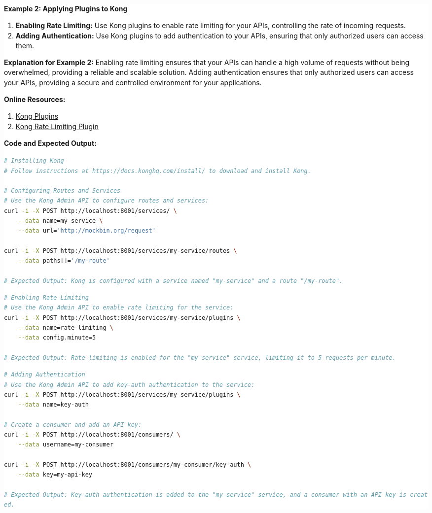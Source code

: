 **Example 2: Applying Plugins to Kong**
1. **Enabling Rate Limiting:** Use Kong plugins to enable rate limiting for your APIs, controlling the rate of incoming requests.
2. **Adding Authentication:** Use Kong plugins to add authentication to your APIs, ensuring that only authorized users can access them.

**Explanation for Example 2:**
Enabling rate limiting ensures that your APIs can handle a high volume of requests without being overwhelmed, providing a reliable and scalable solution. Adding authentication ensures that only authorized users can access your APIs, providing a secure and controlled environment for your applications.

**Online Resources:**
1. [Kong Plugins](https://docs.konghq.com/hub/)
2. [Kong Rate Limiting Plugin](https://docs.konghq.com/hub/kong-inc/rate-limiting/)

**Code and Expected Output:**
```sh
# Installing Kong
# Follow instructions at https://docs.konghq.com/install/ to download and install Kong.

# Configuring Routes and Services
# Use the Kong Admin API to configure routes and services:
curl -i -X POST http://localhost:8001/services/ \
    --data name=my-service \
    --data url='http://mockbin.org/request'

curl -i -X POST http://localhost:8001/services/my-service/routes \
    --data paths[]='/my-route'

# Expected Output: Kong is configured with a service named "my-service" and a route "/my-route".
```

```sh
# Enabling Rate Limiting
# Use the Kong Admin API to enable rate limiting for the service:
curl -i -X POST http://localhost:8001/services/my-service/plugins \
    --data name=rate-limiting \
    --data config.minute=5

# Expected Output: Rate limiting is enabled for the "my-service" service, limiting it to 5 requests per minute.
```

```sh
# Adding Authentication
# Use the Kong Admin API to add key-auth authentication to the service:
curl -i -X POST http://localhost:8001/services/my-service/plugins \
    --data name=key-auth

# Create a consumer and add an API key:
curl -i -X POST http://localhost:8001/consumers/ \
    --data username=my-consumer

curl -i -X POST http://localhost:8001/consumers/my-consumer/key-auth \
    --data key=my-api-key

# Expected Output: Key-auth authentication is added to the "my-service" service, and a consumer with an API key is created.
```
